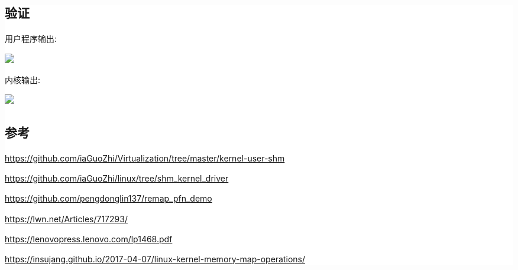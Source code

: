 ## 验证

用户程序输出:

![](./static/k-u-shm_user_output.png)

内核输出:

![](./static/k-u-shm_kernel_output.png)

## 参考

https://github.com/iaGuoZhi/Virtualization/tree/master/kernel-user-shm

https://github.com/iaGuoZhi/linux/tree/shm_kernel_driver

https://github.com/pengdonglin137/remap_pfn_demo

https://lwn.net/Articles/717293/

https://lenovopress.lenovo.com/lp1468.pdf

https://insujang.github.io/2017-04-07/linux-kernel-memory-map-operations/
